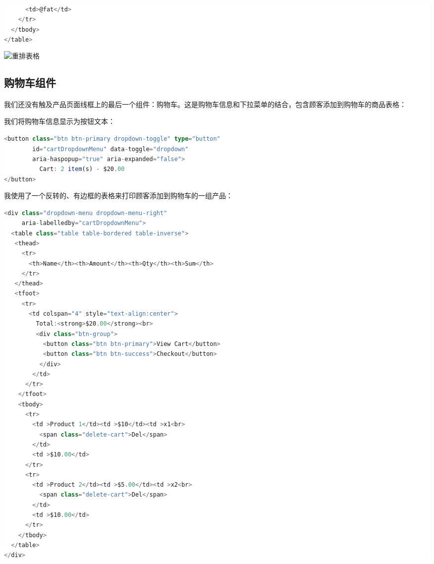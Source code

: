 ```ts
      <td>@fat</td> 
    </tr> 
  </tbody> 
</table> 

```

![重排表格](https://github.com/OpenDocCN/freelearn-angular-zh/raw/master/docs/web-dev-bts4-ng2-2e/img/Image00095.jpg)

## 购物车组件

我们还没有触及产品页面线框上的最后一个组件：购物车。这是购物车信息和下拉菜单的结合，包含顾客添加到购物车的商品表格：

我们将购物车信息显示为按钮文本：

```ts
<button class="btn btn-primary dropdown-toggle" type="button"  
        id="cartDropdownMenu" data-toggle="dropdown"  
        aria-haspopup="true" aria-expanded="false"> 
          Cart: 2 item(s) - $20.00 
</button> 

```

我使用了一个反转的、有边框的表格来打印顾客添加到购物车的一组产品：

```ts
<div class="dropdown-menu dropdown-menu-right"  
     aria-labelledby="cartDropdownMenu"> 
  <table class="table table-bordered table-inverse"> 
   <thead> 
     <tr> 
       <th>Name</th><th>Amount</th><th>Qty</th><th>Sum</th> 
     </tr> 
   </thead> 
   <tfoot> 
     <tr> 
       <td colspan="4" style="text-align:center"> 
         Total:<strong>$20.00</strong><br> 
         <div class="btn-group"> 
           <button class="btn btn-primary">View Cart</button> 
           <button class="btn btn-success">Checkout</button> 
          </div> 
        </td> 
      </tr> 
    </tfoot> 
    <tbody> 
      <tr> 
        <td >Product 1</td><td >$10</td><td >x1<br> 
          <span class="delete-cart">Del</span> 
        </td> 
        <td >$10.00</td> 
      </tr> 
      <tr> 
        <td >Product 2</td><td >$5.00</td><td >x2<br> 
          <span class="delete-cart">Del</span> 
        </td> 
        <td >$10.00</td> 
      </tr> 
    </tbody> 
  </table> 
</div> 

```
